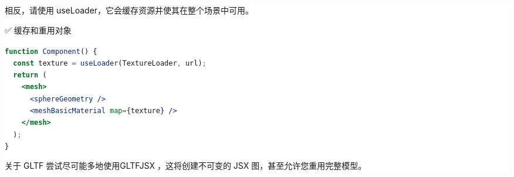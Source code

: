 相反，请使用 useLoader，它会缓存资源并使其在整个场景中可用。

✅ 缓存和重用对象

```jsx
function Component() {
  const texture = useLoader(TextureLoader, url);
  return (
    <mesh>
      <sphereGeometry />
      <meshBasicMaterial map={texture} />
    </mesh>
  );
}
```

关于 GLTF 尝试尽可能多地使用GLTFJSX ，这将创建不可变的 JSX 图，甚至允许您重用完整模型。
